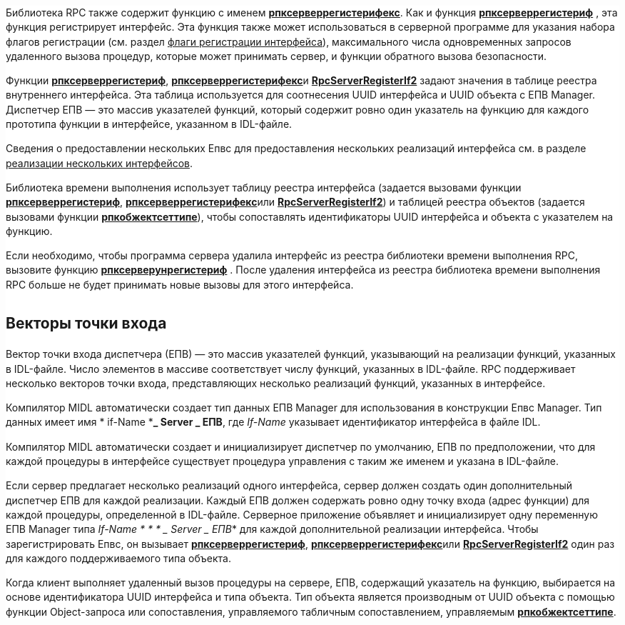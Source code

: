 Библиотека RPC также содержит функцию с именем [**рпксерверрегистерифекс**](/windows/desktop/api/Rpcdce/nf-rpcdce-rpcserverregisterifex). Как и функция [**рпксерверрегистериф**](/windows/desktop/api/Rpcdce/nf-rpcdce-rpcserverregisterif) , эта функция регистрирует интерфейс. Эта функция также может использоваться в серверной программе для указания набора флагов регистрации (см. раздел [флаги регистрации интерфейса](interface-registration-flags.md)), максимального числа одновременных запросов удаленного вызова процедур, которые может принимать сервер, и функции обратного вызова безопасности.

Функции [**рпксерверрегистериф**](/windows/desktop/api/Rpcdce/nf-rpcdce-rpcserverregisterif), [**рпксерверрегистерифекс**](/windows/desktop/api/Rpcdce/nf-rpcdce-rpcserverregisterifex)и [**RpcServerRegisterIf2**](/windows/desktop/api/Rpcdce/nf-rpcdce-rpcserverregisterif2) задают значения в таблице реестра внутреннего интерфейса. Эта таблица используется для соотнесения UUID интерфейса и UUID объекта с ЕПВ Manager. Диспетчер ЕПВ — это массив указателей функций, который содержит ровно один указатель на функцию для каждого прототипа функции в интерфейсе, указанном в IDL-файле.

Сведения о предоставлении нескольких Епвс для предоставления нескольких реализаций интерфейса см. в разделе [реализации нескольких интерфейсов](#registering-multiple-implementations-of-an-interface).

Библиотека времени выполнения использует таблицу реестра интерфейса (задается вызовами функции [**рпксерверрегистериф**](/windows/desktop/api/Rpcdce/nf-rpcdce-rpcserverregisterif), [**рпксерверрегистерифекс**](/windows/desktop/api/Rpcdce/nf-rpcdce-rpcserverregisterifex)или [**RpcServerRegisterIf2**](/windows/desktop/api/Rpcdce/nf-rpcdce-rpcserverregisterif2)) и таблицей реестра объектов (задается вызовами функции [**рпкобжектсеттипе**](/windows/desktop/api/Rpcdce/nf-rpcdce-rpcobjectsettype)), чтобы сопоставлять идентификаторы UUID интерфейса и объекта с указателем на функцию.

Если необходимо, чтобы программа сервера удалила интерфейс из реестра библиотеки времени выполнения RPC, вызовите функцию [**рпксерверунрегистериф**](/windows/desktop/api/Rpcdce/nf-rpcdce-rpcserverunregisterif) . После удаления интерфейса из реестра библиотека времени выполнения RPC больше не будет принимать новые вызовы для этого интерфейса.

## <a name="entry-point-vectors"></a>Векторы точки входа

Вектор точки входа диспетчера (ЕПВ) — это массив указателей функций, указывающий на реализации функций, указанных в IDL-файле. Число элементов в массиве соответствует числу функций, указанных в IDL-файле. RPC поддерживает несколько векторов точки входа, представляющих несколько реализаций функций, указанных в интерфейсе.

Компилятор MIDL автоматически создает тип данных ЕПВ Manager для использования в конструкции Епвс Manager. Тип данных имеет имя * if-Name ***\_ Server \_ ЕПВ**, где *If-Name* указывает идентификатор интерфейса в файле IDL.

Компилятор MIDL автоматически создает и инициализирует диспетчер по умолчанию, ЕПВ по предположении, что для каждой процедуры в интерфейсе существует процедура управления с таким же именем и указана в IDL-файле.

Если сервер предлагает несколько реализаций одного интерфейса, сервер должен создать один дополнительный диспетчер ЕПВ для каждой реализации. Каждый ЕПВ должен содержать ровно одну точку входа (адрес функции) для каждой процедуры, определенной в IDL-файле. Серверное приложение объявляет и инициализирует одну переменную ЕПВ Manager типа *If-Name * * * \_ Server \_ ЕПВ** для каждой дополнительной реализации интерфейса. Чтобы зарегистрировать Епвс, он вызывает [**рпксерверрегистериф**](/windows/desktop/api/Rpcdce/nf-rpcdce-rpcserverregisterif), [**рпксерверрегистерифекс**](/windows/desktop/api/Rpcdce/nf-rpcdce-rpcserverregisterifex)или [**RpcServerRegisterIf2**](/windows/desktop/api/Rpcdce/nf-rpcdce-rpcserverregisterif2) один раз для каждого поддерживаемого типа объекта.

Когда клиент выполняет удаленный вызов процедуры на сервере, ЕПВ, содержащий указатель на функцию, выбирается на основе идентификатора UUID интерфейса и типа объекта. Тип объекта является производным от UUID объекта с помощью функции Object-запроса или сопоставления, управляемого табличным сопоставлением, управляемым [**рпкобжектсеттипе**](/windows/desktop/api/Rpcdce/nf-rpcdce-rpcobjectsettype).
